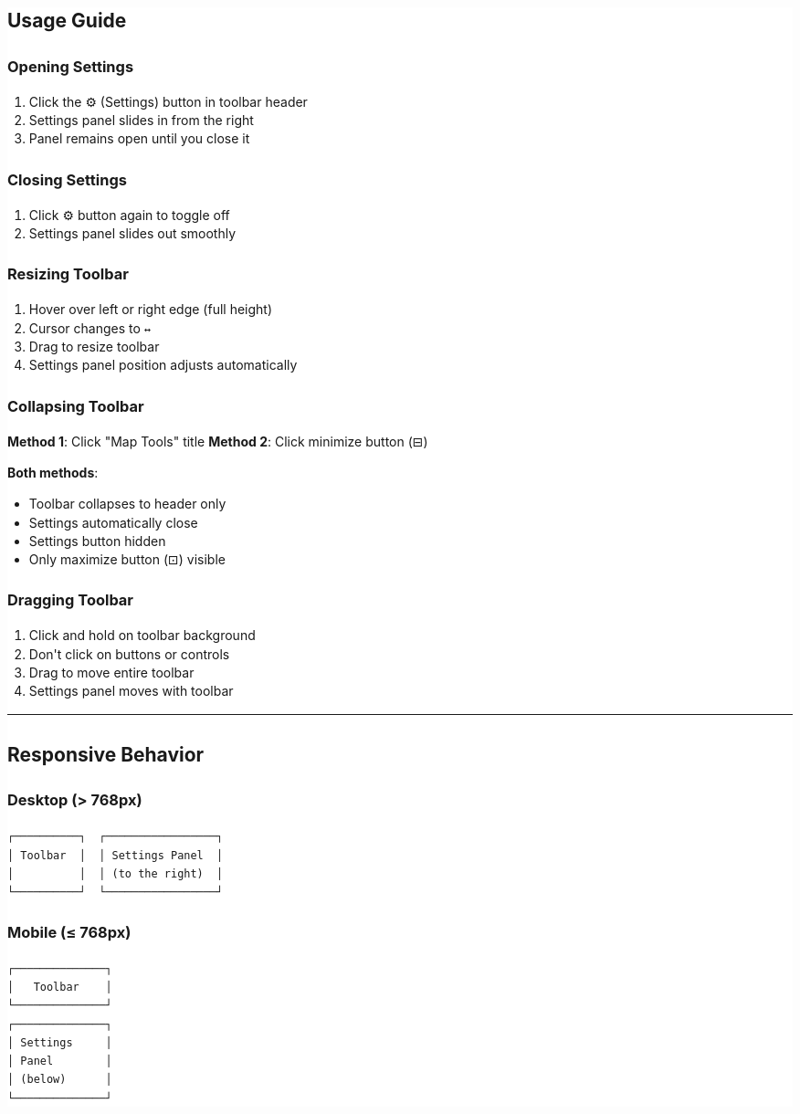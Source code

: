 
## Usage Guide

### Opening Settings
1. Click the ⚙️ (Settings) button in toolbar header
2. Settings panel slides in from the right
3. Panel remains open until you close it

### Closing Settings
1. Click ⚙️ button again to toggle off
2. Settings panel slides out smoothly

### Resizing Toolbar
1. Hover over left or right edge (full height)
2. Cursor changes to `↔`
3. Drag to resize toolbar
4. Settings panel position adjusts automatically

### Collapsing Toolbar
**Method 1**: Click "Map Tools" title
**Method 2**: Click minimize button (⊟)

**Both methods**:
- Toolbar collapses to header only
- Settings automatically close
- Settings button hidden
- Only maximize button (⊡) visible

### Dragging Toolbar
1. Click and hold on toolbar background
2. Don't click on buttons or controls
3. Drag to move entire toolbar
4. Settings panel moves with toolbar

---

## Responsive Behavior

### Desktop (> 768px)
```
┌──────────┐  ┌─────────────────┐
│ Toolbar  │  │ Settings Panel  │
│          │  │ (to the right)  │
└──────────┘  └─────────────────┘
```

### Mobile (≤ 768px)
```
┌──────────────┐
│   Toolbar    │
└──────────────┘
┌──────────────┐
│ Settings     │
│ Panel        │
│ (below)      │
└──────────────┘
```
